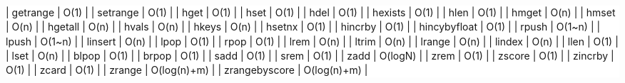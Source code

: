 | getrange | O(1) |
| setrange | O(1) |
| hget | O(1) |
| hset | O(1) |
| hdel | O(1) |
| hexists | O(1) |
| hlen | O(1) |
| hmget | O(n) |
| hmset | O(n) |
| hgetall | O(n) |
| hvals | O(n) |
| hkeys | O(n) |
| hsetnx | O(1) |
| hincrby | O(1) |
| hincybyfloat | O(1) |
| rpush | O(1~n) |
| lpush | O(1~n) |
| linsert | O(n) |
| lpop | O(1) |
| rpop | O(1) |
| lrem | O(n) |
| ltrim | O(n) |
| lrange | O(n) |
| lindex | O(n) |
| llen | O(1) |
| lset | O(n) |
| blpop | O(1) |
| brpop | O(1) |
| sadd | O(1) |
| srem | O(1) |
| zadd | O(logN) |
| zrem | O(1) |
| zscore | O(1) |
| zincrby | O(1) |
| zcard | O(1) |
| zrange | O(log(n)+m) |
| zrangebyscore | O(log(n)+m) |